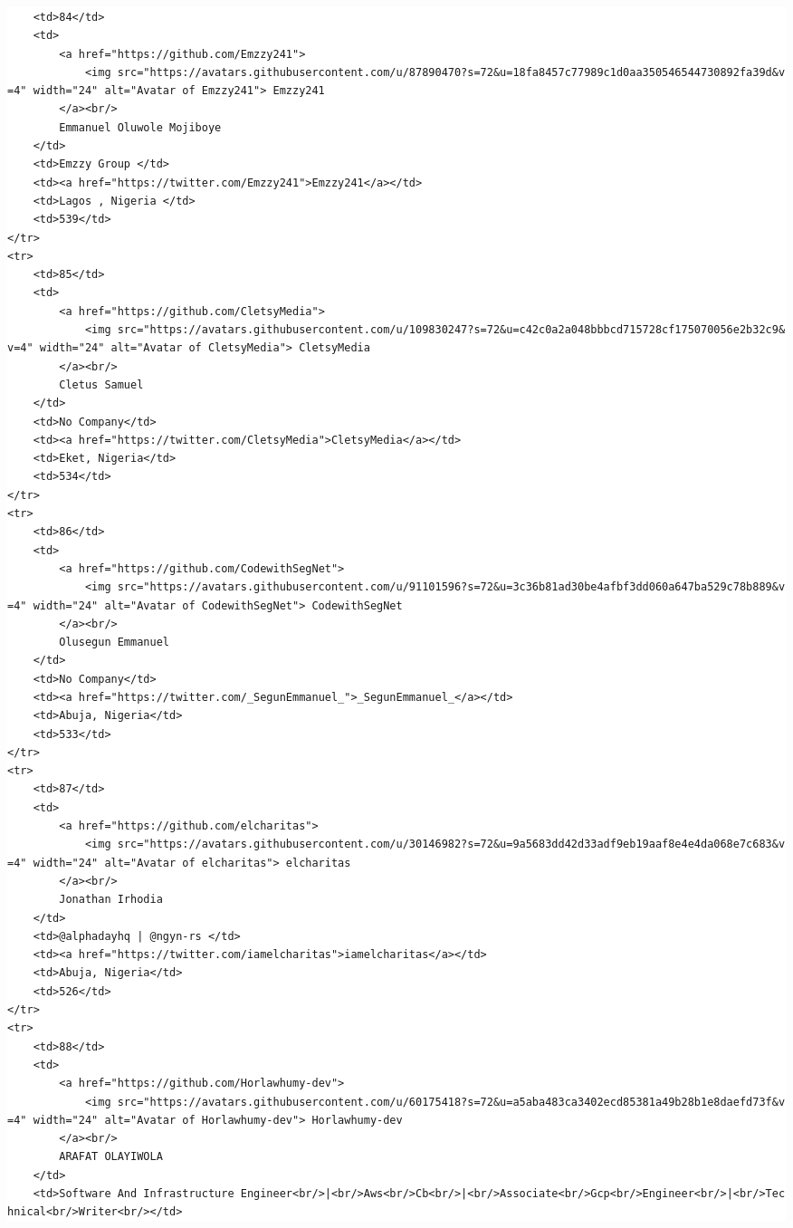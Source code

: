 		<td>84</td>
		<td>
			<a href="https://github.com/Emzzy241">
				<img src="https://avatars.githubusercontent.com/u/87890470?s=72&u=18fa8457c77989c1d0aa350546544730892fa39d&v=4" width="24" alt="Avatar of Emzzy241"> Emzzy241
			</a><br/>
			Emmanuel Oluwole Mojiboye
		</td>
		<td>Emzzy Group </td>
		<td><a href="https://twitter.com/Emzzy241">Emzzy241</a></td>
		<td>Lagos , Nigeria </td>
		<td>539</td>
	</tr>
	<tr>
		<td>85</td>
		<td>
			<a href="https://github.com/CletsyMedia">
				<img src="https://avatars.githubusercontent.com/u/109830247?s=72&u=c42c0a2a048bbbcd715728cf175070056e2b32c9&v=4" width="24" alt="Avatar of CletsyMedia"> CletsyMedia
			</a><br/>
			Cletus Samuel
		</td>
		<td>No Company</td>
		<td><a href="https://twitter.com/CletsyMedia">CletsyMedia</a></td>
		<td>Eket, Nigeria</td>
		<td>534</td>
	</tr>
	<tr>
		<td>86</td>
		<td>
			<a href="https://github.com/CodewithSegNet">
				<img src="https://avatars.githubusercontent.com/u/91101596?s=72&u=3c36b81ad30be4afbf3dd060a647ba529c78b889&v=4" width="24" alt="Avatar of CodewithSegNet"> CodewithSegNet
			</a><br/>
			Olusegun Emmanuel
		</td>
		<td>No Company</td>
		<td><a href="https://twitter.com/_SegunEmmanuel_">_SegunEmmanuel_</a></td>
		<td>Abuja, Nigeria</td>
		<td>533</td>
	</tr>
	<tr>
		<td>87</td>
		<td>
			<a href="https://github.com/elcharitas">
				<img src="https://avatars.githubusercontent.com/u/30146982?s=72&u=9a5683dd42d33adf9eb19aaf8e4e4da068e7c683&v=4" width="24" alt="Avatar of elcharitas"> elcharitas
			</a><br/>
			Jonathan Irhodia
		</td>
		<td>@alphadayhq | @ngyn-rs </td>
		<td><a href="https://twitter.com/iamelcharitas">iamelcharitas</a></td>
		<td>Abuja, Nigeria</td>
		<td>526</td>
	</tr>
	<tr>
		<td>88</td>
		<td>
			<a href="https://github.com/Horlawhumy-dev">
				<img src="https://avatars.githubusercontent.com/u/60175418?s=72&u=a5aba483ca3402ecd85381a49b28b1e8daefd73f&v=4" width="24" alt="Avatar of Horlawhumy-dev"> Horlawhumy-dev
			</a><br/>
			ARAFAT OLAYIWOLA
		</td>
		<td>Software And Infrastructure Engineer<br/>|<br/>Aws<br/>Cb<br/>|<br/>Associate<br/>Gcp<br/>Engineer<br/>|<br/>Technical<br/>Writer<br/></td>